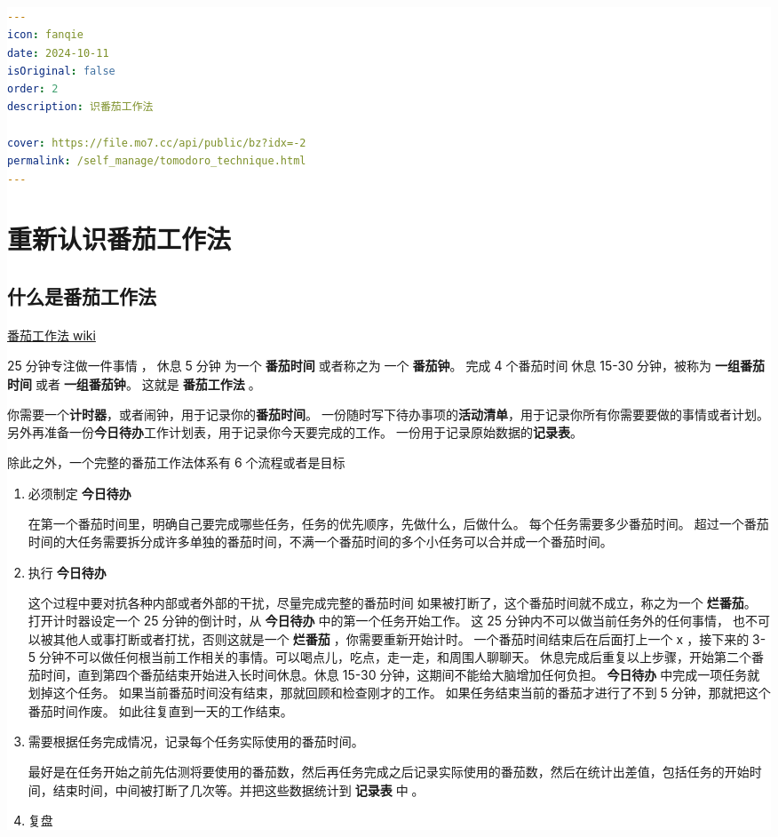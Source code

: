 ```yaml
---
icon: fanqie
date: 2024-10-11
isOriginal: false
order: 2
description: 识番茄工作法

cover: https://file.mo7.cc/api/public/bz?idx=-2
permalink: /self_manage/tomodoro_technique.html
---
```


# 重新认识番茄工作法

## 什么是番茄工作法

[番茄工作法 wiki](https://zh.wikipedia.org/zh-sg/番茄工作法)

25 分钟专注做一件事情 ， 休息 5 分钟 为一个 **番茄时间** 或者称之为 一个 **番茄钟**。
完成 4 个番茄时间 休息 15-30 分钟，被称为 **一组番茄时间** 或者 **一组番茄钟**。
这就是 **番茄工作法** 。

你需要一个**计时器**，或者闹钟，用于记录你的**番茄时间**。
一份随时写下待办事项的**活动清单**，用于记录你所有你需要要做的事情或者计划。
另外再准备一份**今日待办**工作计划表，用于记录你今天要完成的工作。
一份用于记录原始数据的**记录表**。

除此之外，一个完整的番茄工作法体系有 6 个流程或者是目标

1. 必须制定 **今日待办**

   在第一个番茄时间里，明确自己要完成哪些任务，任务的优先顺序，先做什么，后做什么。
   每个任务需要多少番茄时间。
   超过一个番茄时间的大任务需要拆分成许多单独的番茄时间，不满一个番茄时间的多个小任务可以合并成一个番茄时间。

2. 执行 **今日待办**

   这个过程中要对抗各种内部或者外部的干扰，尽量完成完整的番茄时间
   如果被打断了，这个番茄时间就不成立，称之为一个 **烂番茄**。
   打开计时器设定一个 25 分钟的倒计时，从 **今日待办** 中的第一个任务开始工作。
   这 25 分钟内不可以做当前任务外的任何事情， 也不可以被其他人或事打断或者打扰，否则这就是一个 **烂番茄** ，你需要重新开始计时。
   一个番茄时间结束后在后面打上一个 x ，接下来的 3-5 分钟不可以做任何根当前工作相关的事情。可以喝点儿，吃点，走一走，和周围人聊聊天。
   休息完成后重复以上步骤，开始第二个番茄时间，直到第四个番茄结束开始进入长时间休息。休息 15-30 分钟，这期间不能给大脑增加任何负担。
   **今日待办** 中完成一项任务就划掉这个任务。
   如果当前番茄时间没有结束，那就回顾和检查刚才的工作。
   如果任务结束当前的番茄才进行了不到 5 分钟，那就把这个番茄时间作废。
   如此往复直到一天的工作结束。

3. 需要根据任务完成情况，记录每个任务实际使用的番茄时间。

   最好是在任务开始之前先估测将要使用的番茄数，然后再任务完成之后记录实际使用的番茄数，然后在统计出差值，包括任务的开始时间，结束时间，中间被打断了几次等。并把这些数据统计到 **记录表** 中 。

4. 复盘
